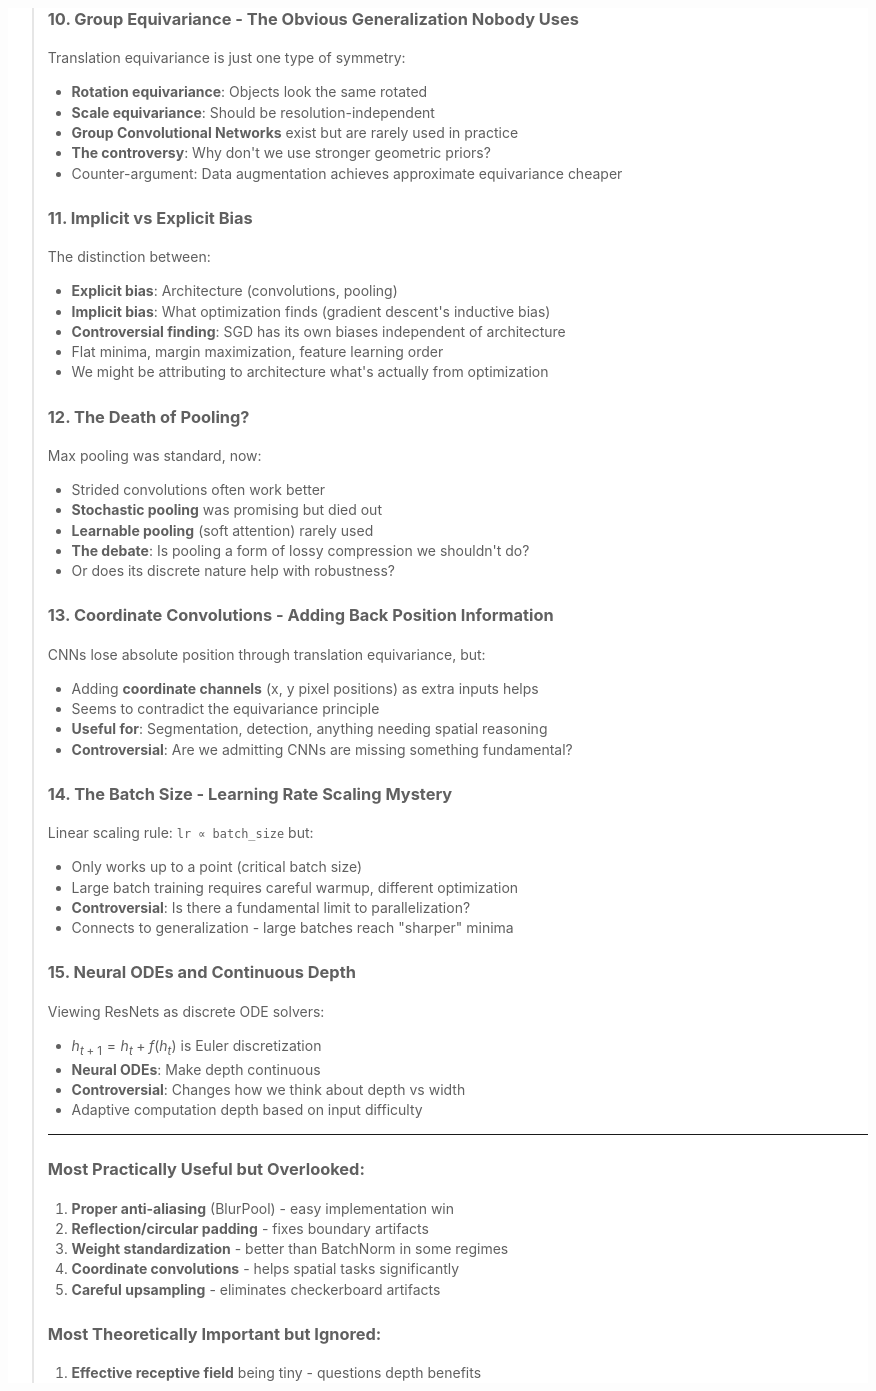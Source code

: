 > ### 10. Group Equivariance - The Obvious Generalization Nobody Uses
> 
> Translation equivariance is just one type of symmetry:
> - **Rotation equivariance**: Objects look the same rotated
> - **Scale equivariance**: Should be resolution-independent
> - **Group Convolutional Networks** exist but are rarely used in practice
> - **The controversy**: Why don't we use stronger geometric priors?
> - Counter-argument: Data augmentation achieves approximate equivariance cheaper
> 
> ### 11. Implicit vs Explicit Bias
> 
> The distinction between:
> - **Explicit bias**: Architecture (convolutions, pooling)
> - **Implicit bias**: What optimization finds (gradient descent's inductive bias)
> - **Controversial finding**: SGD has its own biases independent of architecture
> - Flat minima, margin maximization, feature learning order
> - We might be attributing to architecture what's actually from optimization
> 
> ### 12. The Death of Pooling?
> 
> Max pooling was standard, now:
> - Strided convolutions often work better
> - **Stochastic pooling** was promising but died out
> - **Learnable pooling** (soft attention) rarely used
> - **The debate**: Is pooling a form of lossy compression we shouldn't do?
> - Or does its discrete nature help with robustness?
> 
> ### 13. Coordinate Convolutions - Adding Back Position Information
> 
> CNNs lose absolute position through translation equivariance, but:
> - Adding **coordinate channels** (x, y pixel positions) as extra inputs helps
> - Seems to contradict the equivariance principle
> - **Useful for**: Segmentation, detection, anything needing spatial reasoning
> - **Controversial**: Are we admitting CNNs are missing something fundamental?
> 
> ### 14. The Batch Size - Learning Rate Scaling Mystery
> 
> Linear scaling rule: `lr ∝ batch_size` but:
> - Only works up to a point (critical batch size)
> - Large batch training requires careful warmup, different optimization
> - **Controversial**: Is there a fundamental limit to parallelization?
> - Connects to generalization - large batches reach "sharper" minima
> 
> ### 15. Neural ODEs and Continuous Depth
> 
> Viewing ResNets as discrete ODE solvers:
> - $h_{t+1} = h_t + f(h_t)$ is Euler discretization
> - **Neural ODEs**: Make depth continuous
> - **Controversial**: Changes how we think about depth vs width
> - Adaptive computation depth based on input difficulty
> 
> ---
> 
> ### Most Practically Useful but Overlooked:
> 
> 1. **Proper anti-aliasing** (BlurPool) - easy implementation win
> 2. **Reflection/circular padding** - fixes boundary artifacts  
> 3. **Weight standardization** - better than BatchNorm in some regimes
> 4. **Coordinate convolutions** - helps spatial tasks significantly
> 5. **Careful upsampling** - eliminates checkerboard artifacts
> 
> ### Most Theoretically Important but Ignored:
> 
> 1. **Effective receptive field** being tiny - questions depth benefits
